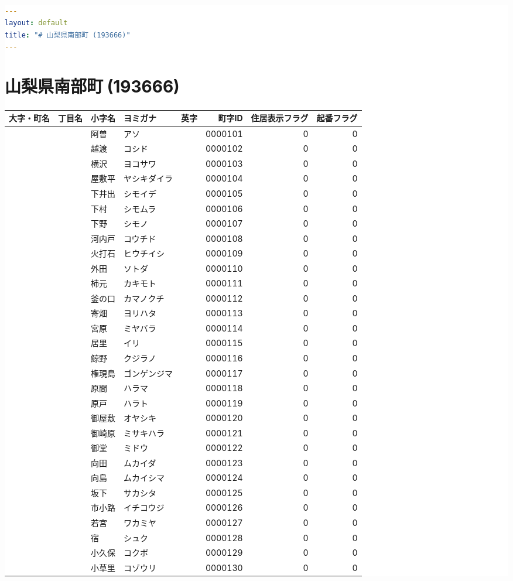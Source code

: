 ```yaml
---
layout: default
title: "# 山梨県南部町 (193666)"
---
```


# 山梨県南部町 (193666)

| 大字・町名 | 丁目名 | 小字名 | ヨミガナ | 英字 | 町字ID | 住居表示フラグ | 起番フラグ |
|:--------|:------|:------|:-----------------|:---------------------|--------:|----------:|--------:|
|  |  | 阿曽 | アソ |  | 0000101 | 0 | 0 |
|  |  | 越渡 | コシド |  | 0000102 | 0 | 0 |
|  |  | 横沢 | ヨコサワ |  | 0000103 | 0 | 0 |
|  |  | 屋敷平 | ヤシキダイラ |  | 0000104 | 0 | 0 |
|  |  | 下井出 | シモイデ |  | 0000105 | 0 | 0 |
|  |  | 下村 | シモムラ |  | 0000106 | 0 | 0 |
|  |  | 下野 | シモノ |  | 0000107 | 0 | 0 |
|  |  | 河内戸 | コウチド |  | 0000108 | 0 | 0 |
|  |  | 火打石 | ヒウチイシ |  | 0000109 | 0 | 0 |
|  |  | 外田 | ソトダ |  | 0000110 | 0 | 0 |
|  |  | 柿元 | カキモト |  | 0000111 | 0 | 0 |
|  |  | 釜の口 | カマノクチ |  | 0000112 | 0 | 0 |
|  |  | 寄畑 | ヨリハタ |  | 0000113 | 0 | 0 |
|  |  | 宮原 | ミヤバラ |  | 0000114 | 0 | 0 |
|  |  | 居里 | イリ |  | 0000115 | 0 | 0 |
|  |  | 鯨野 | クジラノ |  | 0000116 | 0 | 0 |
|  |  | 権現島 | ゴンゲンジマ |  | 0000117 | 0 | 0 |
|  |  | 原間 | ハラマ |  | 0000118 | 0 | 0 |
|  |  | 原戸 | ハラト |  | 0000119 | 0 | 0 |
|  |  | 御屋敷 | オヤシキ |  | 0000120 | 0 | 0 |
|  |  | 御崎原 | ミサキハラ |  | 0000121 | 0 | 0 |
|  |  | 御堂 | ミドウ |  | 0000122 | 0 | 0 |
|  |  | 向田 | ムカイダ |  | 0000123 | 0 | 0 |
|  |  | 向島 | ムカイシマ |  | 0000124 | 0 | 0 |
|  |  | 坂下 | サカシタ |  | 0000125 | 0 | 0 |
|  |  | 市小路 | イチコウジ |  | 0000126 | 0 | 0 |
|  |  | 若宮 | ワカミヤ |  | 0000127 | 0 | 0 |
|  |  | 宿 | シュク |  | 0000128 | 0 | 0 |
|  |  | 小久保 | コクボ |  | 0000129 | 0 | 0 |
|  |  | 小草里 | コゾウリ |  | 0000130 | 0 | 0 |
